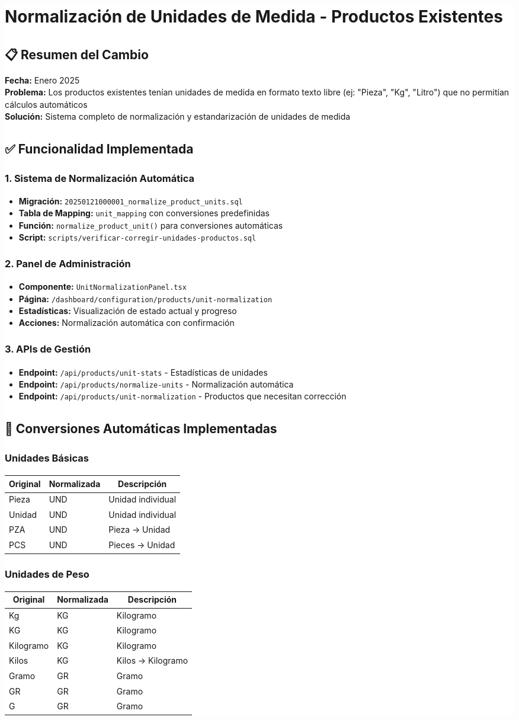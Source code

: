 # Normalización de Unidades de Medida - Productos Existentes

## 📋 **Resumen del Cambio**

**Fecha:** Enero 2025  
**Problema:** Los productos existentes tenían unidades de medida en formato texto libre (ej: "Pieza", "Kg", "Litro") que no permitían cálculos automáticos  
**Solución:** Sistema completo de normalización y estandarización de unidades de medida

## ✅ **Funcionalidad Implementada**

### **1. Sistema de Normalización Automática**
- **Migración:** `20250121000001_normalize_product_units.sql`
- **Tabla de Mapping:** `unit_mapping` con conversiones predefinidas
- **Función:** `normalize_product_unit()` para conversiones automáticas
- **Script:** `scripts/verificar-corregir-unidades-productos.sql`

### **2. Panel de Administración**
- **Componente:** `UnitNormalizationPanel.tsx`
- **Página:** `/dashboard/configuration/products/unit-normalization`
- **Estadísticas:** Visualización de estado actual y progreso
- **Acciones:** Normalización automática con confirmación

### **3. APIs de Gestión**
- **Endpoint:** `/api/products/unit-stats` - Estadísticas de unidades
- **Endpoint:** `/api/products/normalize-units` - Normalización automática
- **Endpoint:** `/api/products/unit-normalization` - Productos que necesitan corrección

## 🔧 **Conversiones Automáticas Implementadas**

### **Unidades Básicas**
| Original | Normalizada | Descripción |
|----------|-------------|-------------|
| Pieza | UND | Unidad individual |
| Unidad | UND | Unidad individual |
| PZA | UND | Pieza → Unidad |
| PCS | UND | Pieces → Unidad |

### **Unidades de Peso**
| Original | Normalizada | Descripción |
|----------|-------------|-------------|
| Kg | KG | Kilogramo |
| KG | KG | Kilogramo |
| Kilogramo | KG | Kilogramo |
| Kilos | KG | Kilos → Kilogramo |
| Gramo | GR | Gramo |
| GR | GR | Gramo |
| G | GR | Gramo |
